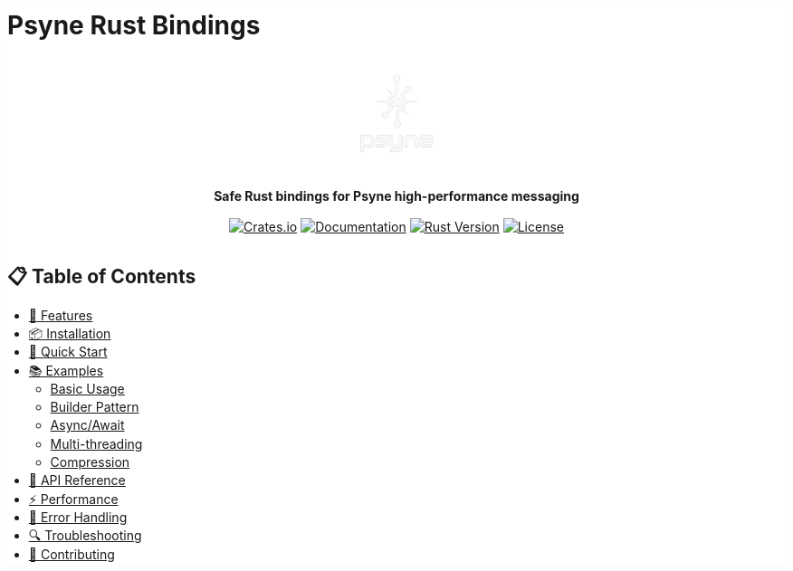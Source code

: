 # Psyne Rust Bindings

<div align="center">
  <img src="../../docs/assets/psyne_logo.png" alt="Psyne Logo" width="120"/>
  
  **Safe Rust bindings for Psyne high-performance messaging**
  
  [![Crates.io](https://img.shields.io/badge/crates.io-psyne-orange.svg)](https://crates.io/crates/psyne)
  [![Documentation](https://img.shields.io/badge/docs-latest-blue.svg)](https://docs.rs/psyne)
  [![Rust Version](https://img.shields.io/badge/rust-1.70+-blue.svg)](https://www.rust-lang.org)
  [![License](https://img.shields.io/badge/license-MIT-green.svg)](../../LICENSE)
</div>

## 📋 Table of Contents

- [🌟 Features](#-features)
- [📦 Installation](#-installation)
- [🚀 Quick Start](#-quick-start)
- [📚 Examples](#-examples)
  - [Basic Usage](#basic-usage)
  - [Builder Pattern](#builder-pattern)
  - [Async/Await](#asyncawait)
  - [Multi-threading](#multi-threading)
  - [Compression](#compression)
- [🔧 API Reference](#-api-reference)
- [⚡ Performance](#-performance)
- [🐛 Error Handling](#-error-handling)
- [🔍 Troubleshooting](#-troubleshooting)
- [🤝 Contributing](#-contributing)

